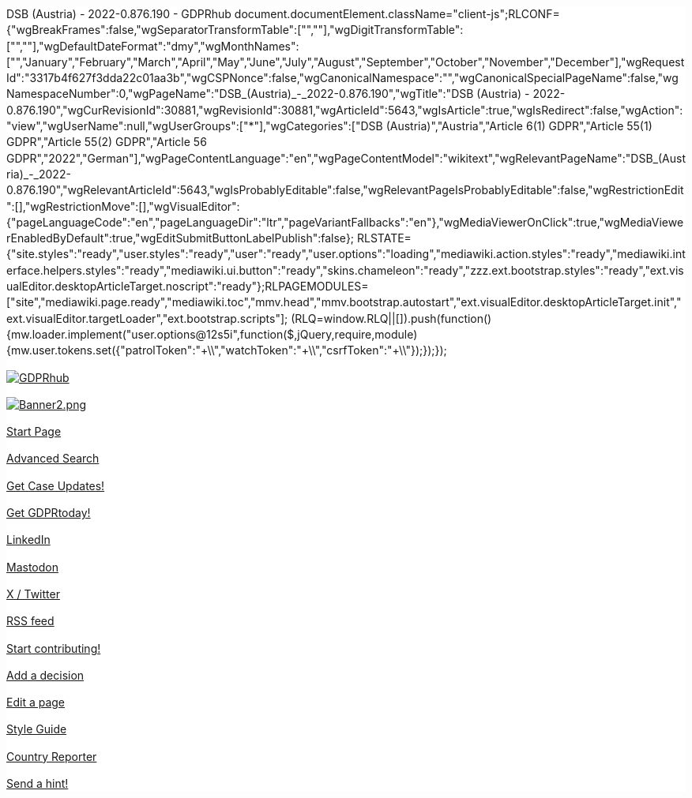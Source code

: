  DSB (Austria) - 2022-0.876.190 - GDPRhub document.documentElement.className="client-js";RLCONF={"wgBreakFrames":false,"wgSeparatorTransformTable":\["",""\],"wgDigitTransformTable":\["",""\],"wgDefaultDateFormat":"dmy","wgMonthNames":\["","January","February","March","April","May","June","July","August","September","October","November","December"\],"wgRequestId":"3317b4f627f3dda22c01aa3b","wgCSPNonce":false,"wgCanonicalNamespace":"","wgCanonicalSpecialPageName":false,"wgNamespaceNumber":0,"wgPageName":"DSB\_(Austria)\_-\_2022-0.876.190","wgTitle":"DSB (Austria) - 2022-0.876.190","wgCurRevisionId":30881,"wgRevisionId":30881,"wgArticleId":5643,"wgIsArticle":true,"wgIsRedirect":false,"wgAction":"view","wgUserName":null,"wgUserGroups":\["\*"\],"wgCategories":\["DSB (Austria)","Austria","Article 6(1) GDPR","Article 55(1) GDPR","Article 55(2) GDPR","Article 56 GDPR","2022","German"\],"wgPageContentLanguage":"en","wgPageContentModel":"wikitext","wgRelevantPageName":"DSB\_(Austria)\_-\_2022-0.876.190","wgRelevantArticleId":5643,"wgIsProbablyEditable":false,"wgRelevantPageIsProbablyEditable":false,"wgRestrictionEdit":\[\],"wgRestrictionMove":\[\],"wgVisualEditor":{"pageLanguageCode":"en","pageLanguageDir":"ltr","pageVariantFallbacks":"en"},"wgMediaViewerOnClick":true,"wgMediaViewerEnabledByDefault":true,"wgEditSubmitButtonLabelPublish":false}; RLSTATE={"site.styles":"ready","user.styles":"ready","user":"ready","user.options":"loading","mediawiki.action.styles":"ready","mediawiki.interface.helpers.styles":"ready","mediawiki.ui.button":"ready","skins.chameleon":"ready","zzz.ext.bootstrap.styles":"ready","ext.visualEditor.desktopArticleTarget.noscript":"ready"};RLPAGEMODULES=\["site","mediawiki.page.ready","mediawiki.toc","mmv.head","mmv.bootstrap.autostart","ext.visualEditor.desktopArticleTarget.init","ext.visualEditor.targetLoader","ext.bootstrap.scripts"\]; (RLQ=window.RLQ||\[\]).push(function(){mw.loader.implement("user.options@12s5i",function($,jQuery,require,module){mw.user.tokens.set({"patrolToken":"+\\\\","watchToken":"+\\\\","csrfToken":"+\\\\"});});});                    

[![GDPRhub](/images/gdprhub_v5_150.png)](/index.php?title=Welcome_to_GDPRhub "Visit the main page")

[![Banner2.png](/images/5/57/Banner2.png)](https://gdprhub.eu/index.php?title=GDPRtoday)

[Start Page](/index.php?title=Welcome_to_GDPRhub)

[Advanced Search](/index.php?title=Advanced_Search)

[Get Case Updates!](#)

[Get GDPRtoday!](/index.php?title=GDPRtoday)

[LinkedIn](https://www.linkedin.com/showcase/gdprhub)

[Mastodon](https://mastodon.social/@GDPRhub)

[X / Twitter](https://www.twitter.com/GDPRhub)

[RSS feed](https://gdprhub.eu/index.php?title=Special:NewPages&feed=atom&hideredirs=1&limit=10&render=1)

[Start contributing!](#)

[Add a decision](/index.php?title=How_to_add_a_new_decision)

[Edit a page](/index.php?title=How_to_edit_a_page_on_GDPRhub)

[Style Guide](/index.php?title=GDPRhub_style_guide)

[Country Reporter](https://gdprmgmt.noyb.eu/become_country_reporter)

[Send a hint!](mailto:GDPRhub@noyb.eu?subject=GDPRhub%20-%20hint&body=Thank%20you%20for%20sending%20us%20a%20hint!%0A%0AIf%20you%20want%20to%20send%20us%20details%20about%20a%20case%20that%20is%20not%20on%20GDPRhub%20yet%2C%20please%20fill%20out%20the%20form%20below!%0AIf%20you%20want%20to%20send%20us%20any%20other%20information%2C%20just%20delete%20this%20text.%0A%0A%3D%3D%3D%20General%20Details%20%3D%3D%3D%0A%0ALink%20to%20the%20decision%20\(attach%20document%20if%20not%20public\)%3A%0ADPA%2FCourt%3A%0ACountry%3A%0ADate%3A%0A%0A%3D%3D%3D%20Factual%20Summary%20in%20English%20%3D%3D%3D%0A%0A-%3E%20What%20happened%20in%20this%20case%3F%0A%0A%3D%3D%3D%20Summary%20of%20the%20Dispute%20in%20English%20%3D%3D%3D%0A%0A-%3E%20What%20was%20the%20core%20dispute%20about%3F%0A%0A%3D%3D%3D%20Summary%20of%20the%20Holding%20in%20English%20%3D%3D%3D%0A%0A-%3E%20What%20is%20the%20core%20take%20away%20from%20the%20decision%3F%0A%0A%0AThank%20you%20for%20your%20support!%0Anoyb.eu%20team)
